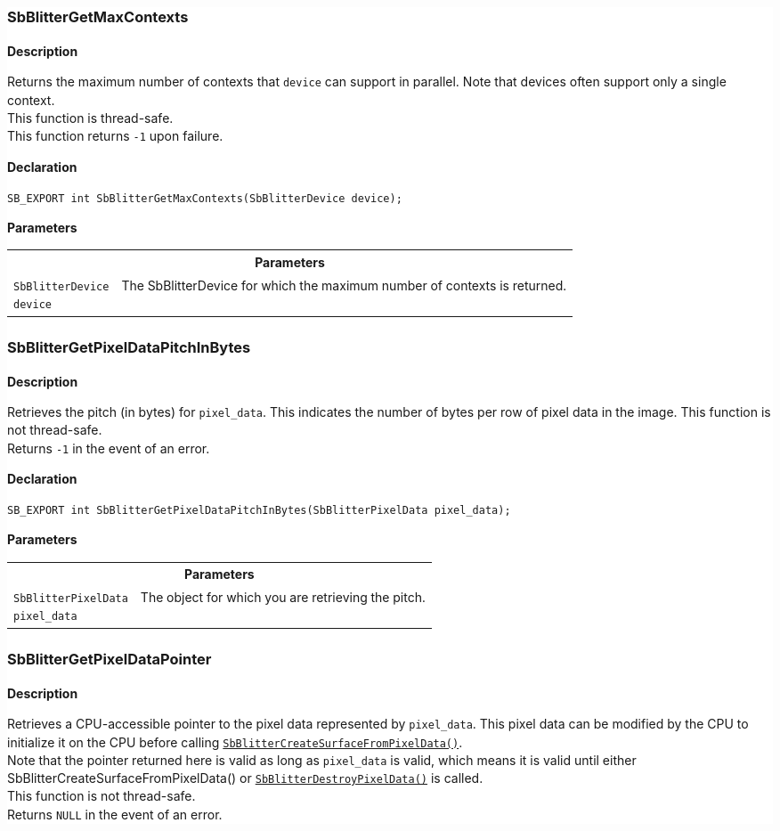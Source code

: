 ### SbBlitterGetMaxContexts

**Description**

Returns the maximum number of contexts that `device` can support in
parallel. Note that devices often support only a single context.<br>
This function is thread-safe.<br>
This function returns `-1` upon failure.

**Declaration**

```
SB_EXPORT int SbBlitterGetMaxContexts(SbBlitterDevice device);
```

**Parameters**



<table class="responsive">
  <tr><th colspan="2">Parameters</th></tr>
  <tr>
    <td><code>SbBlitterDevice</code><br>        <code>device</code></td>
    <td>The SbBlitterDevice for which the maximum number of contexts is
returned.</td>
  </tr>
</table>

### SbBlitterGetPixelDataPitchInBytes

**Description**

Retrieves the pitch (in bytes) for `pixel_data`. This indicates the number of
bytes per row of pixel data in the image. This function is not thread-safe.<br>
Returns `-1` in the event of an error.

**Declaration**

```
SB_EXPORT int SbBlitterGetPixelDataPitchInBytes(SbBlitterPixelData pixel_data);
```

**Parameters**



<table class="responsive">
  <tr><th colspan="2">Parameters</th></tr>
  <tr>
    <td><code>SbBlitterPixelData</code><br>        <code>pixel_data</code></td>
    <td>The object for which you are retrieving the pitch.</td>
  </tr>
</table>

### SbBlitterGetPixelDataPointer

**Description**

Retrieves a CPU-accessible pointer to the pixel data represented by
`pixel_data`. This pixel data can be modified by the CPU to initialize it
on the CPU before calling <code><a href="#sbblittercreatesurfacefrompixeldata">SbBlitterCreateSurfaceFromPixelData()</a></code>.<br>
Note that the pointer returned here is valid as long as `pixel_data` is
valid, which means it is valid until either
SbBlitterCreateSurfaceFromPixelData() or <code><a href="#sbblitterdestroypixeldata">SbBlitterDestroyPixelData()</a></code> is
called.<br>
This function is not thread-safe.<br>
Returns `NULL` in the event of an error.
